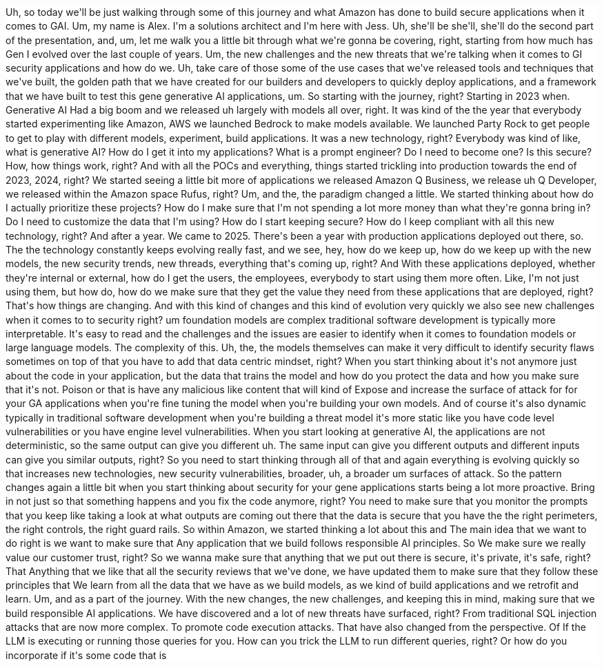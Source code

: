 Uh, so today we'll be just walking through some of this journey and what Amazon has done to build secure applications when it comes to GAI. Um, my name is Alex. I'm a solutions architect and I'm here with Jess. Uh, she'll be she'll, she'll do the second part of the presentation, and, um, let me walk you a little bit through what we're gonna be covering, right, starting from how much has Gen I evolved over the last couple of years. Um, the new challenges and the new threats that we're talking when it comes to GI security applications and how do we. Uh, take care of those some of the use cases that we've released tools and techniques that we've built, the golden path that we have created for our builders and developers to quickly deploy applications, and a framework that we have built to test this gene generative AI applications, um. So starting with the journey, right? Starting in 2023 when. Generative AI Had a big boom and we released uh largely with models all over, right. It was kind of the the year that everybody started experimenting like Amazon, AWS we launched Bedrock to make models available. We launched Party Rock to get people to get to play with different models, experiment, build applications. It was a new technology, right? Everybody was kind of like, what is generative AI? How do I get it into my applications? What is a prompt engineer? Do I need to become one? Is this secure? How, how things work, right? And with all the POCs and everything, things started trickling into production towards the end of 2023, 2024, right? We started seeing a little bit more of applications we released Amazon Q Business, we release uh Q Developer, we released within the Amazon space Rufus, right? Um, and the, the paradigm changed a little. We started thinking about how do I actually prioritize these projects? How do I make sure that I'm not spending a lot more money than what they're gonna bring in? Do I need to customize the data that I'm using? How do I start keeping secure? How do I keep compliant with all this new technology, right? And after a year. We came to 2025. There's been a year with production applications deployed out there, so. The the technology constantly keeps evolving really fast, and we see, hey, how do we keep up, how do we keep up with the new models, the new security trends, new threads, everything that's coming up, right? And With these applications deployed, whether they're internal or external, how do I get the users, the employees, everybody to start using them more often. Like, I'm not just using them, but how do, how do we make sure that they get the value they need from these applications that are deployed, right? That's how things are changing. And with this kind of changes and this kind of evolution very quickly we also see new challenges when it comes to to security right? um foundation models are complex traditional software development is typically more interpretable. It's easy to read and the challenges and the issues are easier to identify when it comes to foundation models or large language models. The complexity of this. Uh, the, the models themselves can make it very difficult to identify security flaws sometimes on top of that you have to add that data centric mindset, right? When you start thinking about it's not anymore just about the code in your application, but the data that trains the model and how do you protect the data and how you make sure that it's not. Poison or that is have any malicious like content that will kind of Expose and increase the surface of attack for for your GA applications when you're fine tuning the model when you're building your own models. And of course it's also dynamic typically in traditional software development when you're building a threat model it's more static like you have code level vulnerabilities or you have engine level vulnerabilities. When you start looking at generative AI, the applications are not deterministic, so the same output can give you different uh. The same input can give you different outputs and different inputs can give you similar outputs, right? So you need to start thinking through all of that and again everything is evolving quickly so that increases new technologies, new security vulnerabilities, broader, uh, a broader um surfaces of attack. So the pattern changes again a little bit when you start thinking about security for your gene applications starts being a lot more proactive. Bring in not just so that something happens and you fix the code anymore, right? You need to make sure that you monitor the prompts that you keep like taking a look at what outputs are coming out there that the data is secure that you have the the right perimeters, the right controls, the right guard rails. So within Amazon, we started thinking a lot about this and The main idea that we want to do right is we want to make sure that Any application that we build follows responsible AI principles. So We make sure we really value our customer trust, right? So we wanna make sure that anything that we put out there is secure, it's private, it's safe, right? That Anything that we like that all the security reviews that we've done, we have updated them to make sure that they follow these principles that We learn from all the data that we have as we build models, as we kind of build applications and we retrofit and learn. Um, and as a part of the journey. With the new changes, the new challenges, and keeping this in mind, making sure that we build responsible AI applications. We have discovered and a lot of new threats have surfaced, right? From traditional SQL injection attacks that are now more complex. To promote code execution attacks. That have also changed from the perspective. Of If the LLM is executing or running those queries for you. How can you trick the LLM to run different queries, right? Or how do you incorporate if it's some code that is